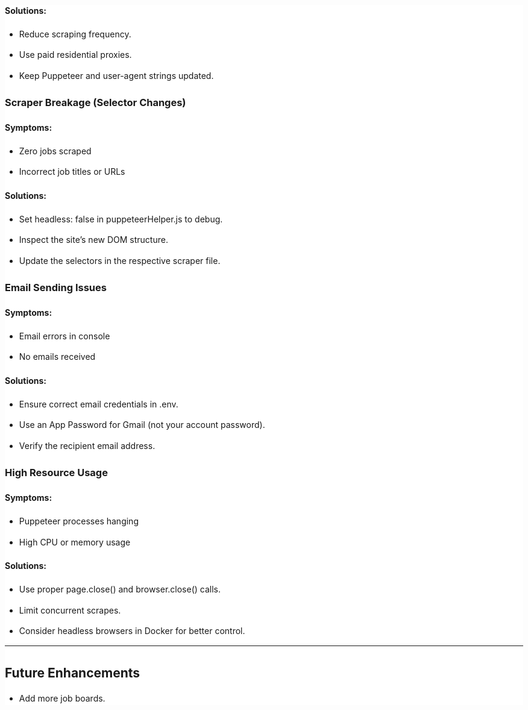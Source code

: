 #### Solutions:

  - Reduce scraping frequency.

  - Use paid residential proxies.

  - Keep Puppeteer and user-agent strings updated.

### Scraper Breakage (Selector Changes)
#### Symptoms:

  - Zero jobs scraped

  - Incorrect job titles or URLs

#### Solutions:

  - Set headless: false in puppeteerHelper.js to debug.

  - Inspect the site’s new DOM structure.

  - Update the selectors in the respective scraper file.

### Email Sending Issues
#### Symptoms:

  - Email errors in console

  - No emails received

#### Solutions:

  - Ensure correct email credentials in .env.

  - Use an App Password for Gmail (not your account password).

  - Verify the recipient email address.

### High Resource Usage
#### Symptoms:

  - Puppeteer processes hanging

  - High CPU or memory usage

#### Solutions:

  - Use proper page.close() and browser.close() calls.

  - Limit concurrent scrapes.

  - Consider headless browsers in Docker for better control.

---

## Future Enhancements
  - Add more job boards.
